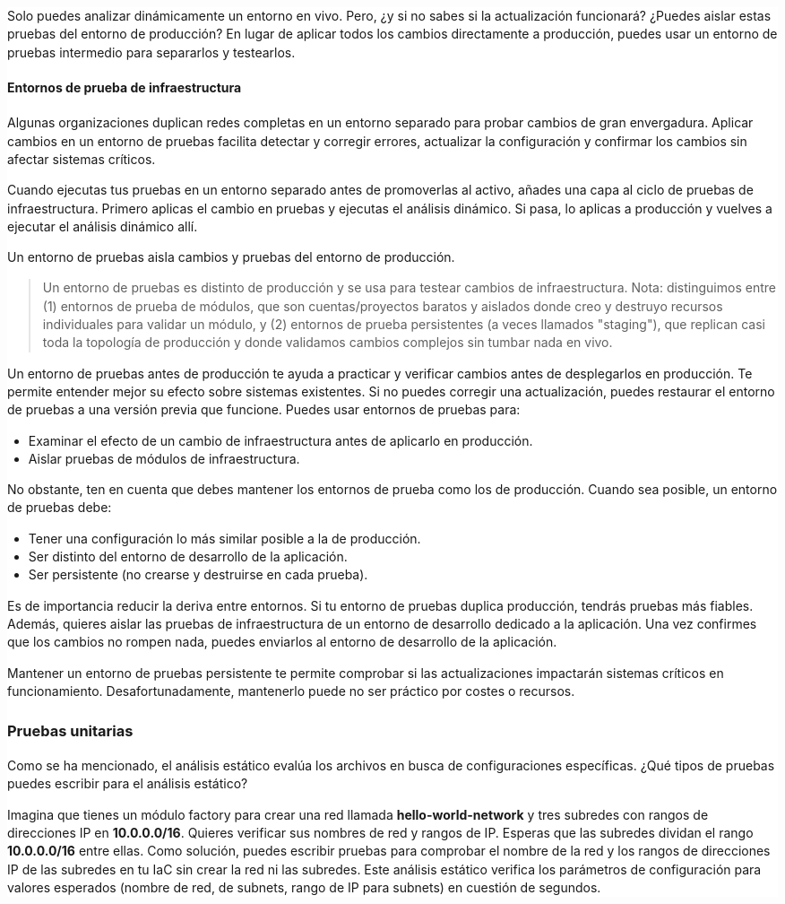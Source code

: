 Solo puedes analizar dinámicamente un entorno en vivo. Pero, ¿y si no sabes si la actualización funcionará? ¿Puedes aislar estas pruebas del entorno de producción? En lugar de aplicar todos los cambios directamente a producción, puedes usar un entorno de pruebas intermedio para separarlos y testearlos.

#### Entornos de prueba de infraestructura

Algunas organizaciones duplican redes completas en un entorno separado para probar cambios de gran envergadura. Aplicar cambios en un entorno de pruebas facilita detectar y corregir errores, actualizar la configuración y confirmar los cambios sin afectar sistemas críticos.

Cuando ejecutas tus pruebas en un entorno separado antes de promoverlas al activo, añades una capa al ciclo de pruebas de infraestructura. Primero aplicas el cambio en pruebas y ejecutas el análisis dinámico. Si pasa, lo aplicas a producción y vuelves a ejecutar el análisis dinámico allí.

Un entorno de pruebas aisla cambios y pruebas del entorno de producción.

> Un entorno de pruebas es distinto de producción y se usa para testear cambios de infraestructura.
> Nota: distinguimos entre (1) entornos de prueba de módulos, que son cuentas/proyectos baratos y aislados donde creo y destruyo recursos individuales para validar un módulo, y (2) entornos de prueba persistentes (a veces llamados "staging"), que replican casi toda la topología de producción y donde validamos cambios complejos sin tumbar nada en vivo.

Un entorno de pruebas antes de producción te ayuda a practicar y verificar cambios antes de desplegarlos en producción. Te permite entender mejor su efecto sobre sistemas existentes. Si no puedes corregir una actualización, puedes restaurar el entorno de pruebas a una versión previa que funcione. Puedes usar entornos de pruebas para:

* Examinar el efecto de un cambio de infraestructura antes de aplicarlo en producción.
* Aislar pruebas de módulos de infraestructura.

No obstante, ten en cuenta que debes mantener los entornos de prueba como los de producción. Cuando sea posible, un entorno de pruebas debe:

* Tener una configuración lo más similar posible a la de producción.
* Ser distinto del entorno de desarrollo de la aplicación.
* Ser persistente (no crearse y destruirse en cada prueba).

Es de importancia reducir la deriva entre entornos. Si tu entorno de pruebas duplica producción, tendrás pruebas más fiables. Además, quieres aislar las pruebas de infraestructura de un entorno de desarrollo dedicado a la aplicación. Una vez confirmes que los cambios no rompen nada, puedes enviarlos al entorno de desarrollo de la aplicación.

Mantener un entorno de pruebas persistente te permite comprobar si las actualizaciones impactarán sistemas críticos en funcionamiento. Desafortunadamente, mantenerlo puede no ser práctico por costes o recursos. 

### Pruebas unitarias

Como se ha mencionado, el análisis estático evalúa los archivos en busca de configuraciones específicas. ¿Qué tipos de pruebas puedes escribir para el análisis estático?

Imagina que tienes un módulo factory para crear una red llamada **hello-world-network** y tres subredes con rangos de direcciones IP en **10.0.0.0/16**. Quieres verificar sus nombres de red y rangos de IP. Esperas que las subredes dividan el rango **10.0.0.0/16** entre ellas.
Como solución, puedes escribir pruebas para comprobar el nombre de la red y los rangos de direcciones IP de las subredes en tu IaC sin crear la red ni las subredes. Este análisis estático verifica los parámetros de configuración para valores esperados (nombre de red, de subnets, rango de IP para subnets) en cuestión de segundos.
